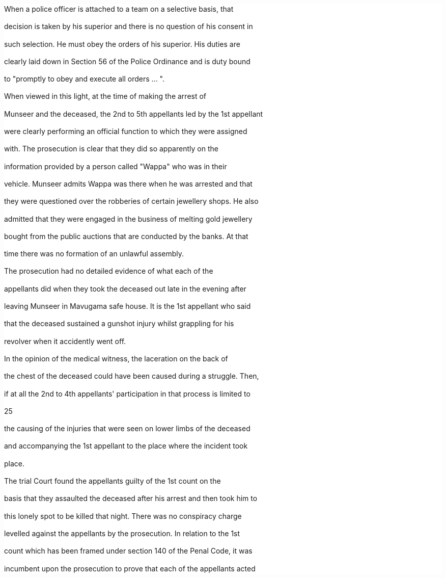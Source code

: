 When a police officer is attached to a team on a selective basis, that

decision is taken by his superior and there is no question of his consent in

such selection. He must obey the orders of his superior. His duties are

clearly laid down in Section 56 of the Police Ordinance and is duty bound

to "promptly to obey and execute all orders ... ".

When viewed in this light, at the time of making the arrest of

Munseer and the deceased, the 2nd to 5th appellants led by the 1st appellant

were clearly performing an official function to which they were assigned

with. The prosecution is clear that they did so apparently on the

information provided by a person called "Wappa" who was in their

vehicle. Munseer admits Wappa was there when he was arrested and that

they were questioned over the robberies of certain jewellery shops. He also

admitted that they were engaged in the business of melting gold jewellery

bought from the public auctions that are conducted by the banks. At that

time there was no formation of an unlawful assembly.

The prosecution had no detailed evidence of what each of the

appellants did when they took the deceased out late in the evening after

leaving Munseer in Mavugama safe house. It is the 1st appellant who said

that the deceased sustained a gunshot injury whilst grappling for his

revolver when it accidently went off.

In the opinion of the medical witness, the laceration on the back of

the chest of the deceased could have been caused during a struggle. Then,

if at all the 2nd to 4th appellants' participation in that process is limited to

25

the causing of the injuries that were seen on lower limbs of the deceased

and accompanying the 1st appellant to the place where the incident took

place.

The trial Court found the appellants guilty of the 1st count on the

basis that they assaulted the deceased after his arrest and then took him to

this lonely spot to be killed that night. There was no conspiracy charge

levelled against the appellants by the prosecution. In relation to the 1st

count which has been framed under section 140 of the Penal Code, it was

incumbent upon the prosecution to prove that each of the appellants acted
